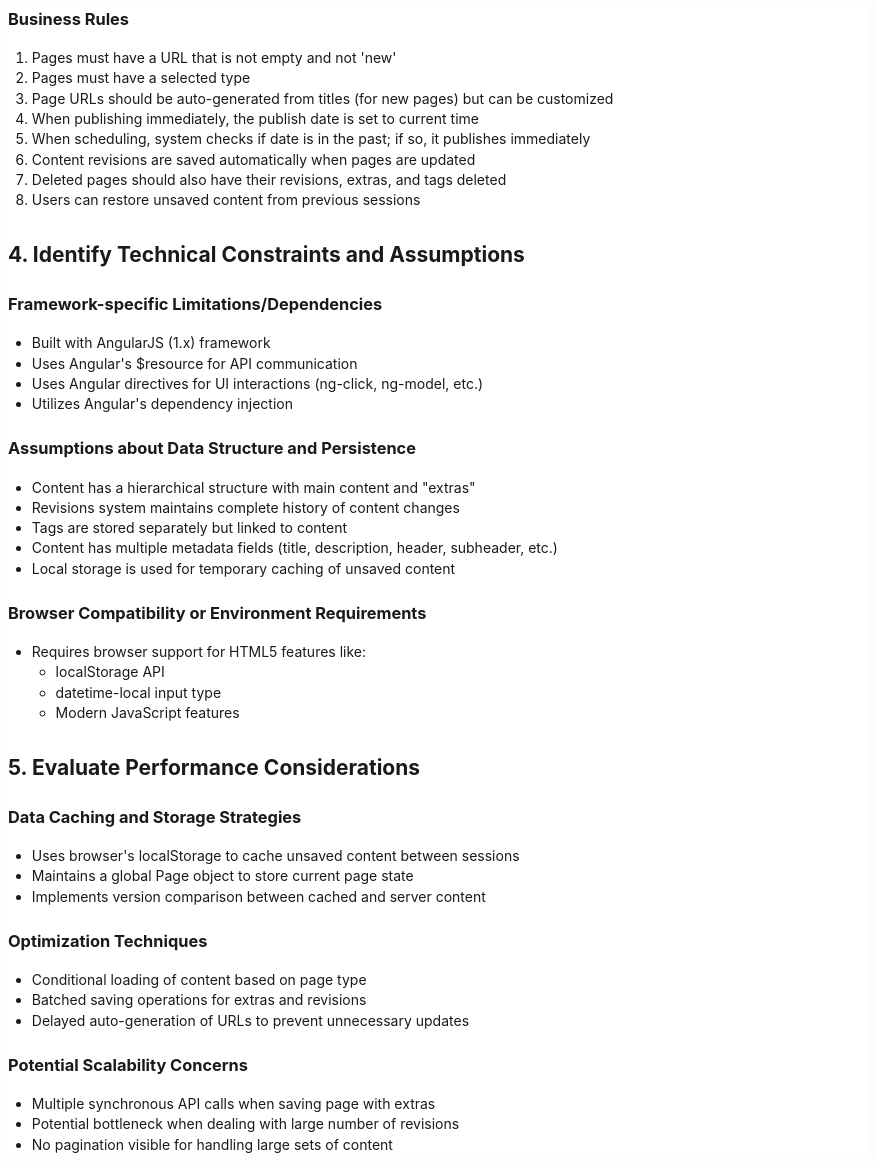 ### Business Rules
1. Pages must have a URL that is not empty and not 'new'
2. Pages must have a selected type
3. Page URLs should be auto-generated from titles (for new pages) but can be customized
4. When publishing immediately, the publish date is set to current time
5. When scheduling, system checks if date is in the past; if so, it publishes immediately
6. Content revisions are saved automatically when pages are updated
7. Deleted pages should also have their revisions, extras, and tags deleted
8. Users can restore unsaved content from previous sessions

## 4. Identify Technical Constraints and Assumptions

### Framework-specific Limitations/Dependencies
- Built with AngularJS (1.x) framework
- Uses Angular's $resource for API communication
- Uses Angular directives for UI interactions (ng-click, ng-model, etc.)
- Utilizes Angular's dependency injection

### Assumptions about Data Structure and Persistence
- Content has a hierarchical structure with main content and "extras"
- Revisions system maintains complete history of content changes
- Tags are stored separately but linked to content
- Content has multiple metadata fields (title, description, header, subheader, etc.)
- Local storage is used for temporary caching of unsaved content

### Browser Compatibility or Environment Requirements
- Requires browser support for HTML5 features like:
  - localStorage API
  - datetime-local input type
  - Modern JavaScript features

## 5. Evaluate Performance Considerations

### Data Caching and Storage Strategies
- Uses browser's localStorage to cache unsaved content between sessions
- Maintains a global Page object to store current page state
- Implements version comparison between cached and server content

### Optimization Techniques
- Conditional loading of content based on page type
- Batched saving operations for extras and revisions
- Delayed auto-generation of URLs to prevent unnecessary updates

### Potential Scalability Concerns
- Multiple synchronous API calls when saving page with extras
- Potential bottleneck when dealing with large number of revisions
- No pagination visible for handling large sets of content
